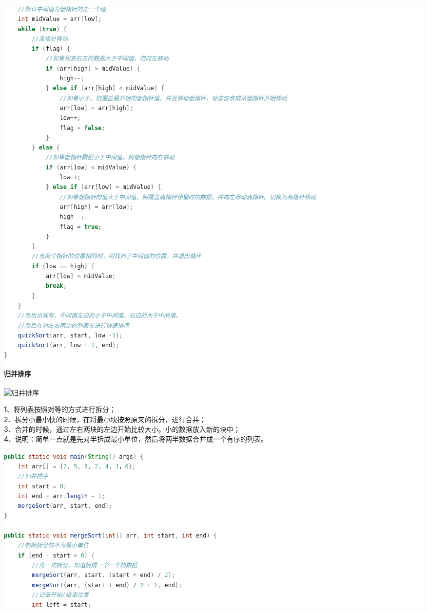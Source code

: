 ```java
    //默认中间值为低指针的第一个值
    int midValue = arr[low];
    while (true) {
        //高指针移动
        if (flag) {
            //如果列表右方的数据大于中间值，则向左移动
            if (arr[high] > midValue) {
                high--;
            } else if (arr[high] < midValue) {
                //如果小于，则覆盖最开始的低指针值，并且移动低指针，标志位改成从低指针开始移动
                arr[low] = arr[high];
                low++;
                flag = false;
            }
        } else {
            //如果低指针数据小于中间值，则低指针向右移动
            if (arr[low] < midValue) {
                low++;
            } else if (arr[low] > midValue) {
                //如果低指针的值大于中间值，则覆盖高指针停留时的数据，并向左移动高指针。切换为高指针移动
                arr[high] = arr[low];
                high--;
                flag = true;
            }
        }
        //当两个指针的位置相同时，则找到了中间值的位置，并退出循环
        if (low == high) {
            arr[low] = midValue;
            break;
        }
    }
    //然后出现有，中间值左边的小于中间值。右边的大于中间值。
    //然后在对左右两边的列表在进行快速排序
    quickSort(arr, start, low -1);
    quickSort(arr, low + 1, end);
}
```

#### 归并排序

![归并排序](https://img.upyun.zzming.cn/android/paixu_guibing.gif)

1、将列表按照对等的方式进行拆分；  
2、拆分小最小快的时候，在将最小块按照原来的拆分，进行合并；  
3、合并的时候，通过左右两块的左边开始比较大小。小的数据放入新的块中；  
4、说明：简单一点就是先对半拆成最小单位，然后将两半数据合并成一个有序的列表。

```java
public static void main(String[] args) {
    int arr[] = {7, 5, 3, 2, 4, 1，6};
    //归并排序
    int start = 0;
    int end = arr.length - 1;
    mergeSort(arr, start, end);
}

public static void mergeSort(int[] arr, int start, int end) {
    //判断拆分的不为最小单位
    if (end - start > 0) {
        //再一次拆分，知道拆成一个一个的数据
        mergeSort(arr, start, (start + end) / 2);
        mergeSort(arr, (start + end) / 2 + 1, end);
        //记录开始/结束位置
        int left = start;
```